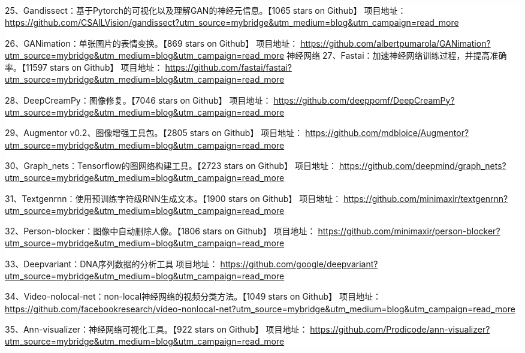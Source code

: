 

25、Gandissect：基于Pytorch的可视化以及理解GAN的神经元信息。【1065 stars on Github】
项目地址：
https://github.com/CSAILVision/gandissect?utm_source=mybridge&utm_medium=blog&utm_campaign=read_more



26、GANimation：单张图片的表情变换。【869 stars on Github】
项目地址：
https://github.com/albertpumarola/GANimation?utm_source=mybridge&utm_medium=blog&utm_campaign=read_more
神经网络
27、Fastai：加速神经网络训练过程，并提高准确率。【11597 stars on Github】
项目地址：
https://github.com/fastai/fastai?utm_source=mybridge&utm_medium=blog&utm_campaign=read_more



28、DeepCreamPy：图像修复。【7046 stars on Github】
项目地址：
https://github.com/deeppomf/DeepCreamPy?utm_source=mybridge&utm_medium=blog&utm_campaign=read_more



29、Augmentor v0.2、图像增强工具包。【2805 stars on Github】
项目地址：
https://github.com/mdbloice/Augmentor?utm_source=mybridge&utm_medium=blog&utm_campaign=read_more


30、Graph_nets：Tensorflow的图网络构建工具。【2723 stars on Github】
项目地址：
https://github.com/deepmind/graph_nets?utm_source=mybridge&utm_medium=blog&utm_campaign=read_more



31、Textgenrnn：使用预训练字符级RNN生成文本。【1900 stars on Github】
项目地址：
https://github.com/minimaxir/textgenrnn?utm_source=mybridge&utm_medium=blog&utm_campaign=read_more



32、Person-blocker：图像中自动删除人像。【1806 stars on Github】
项目地址：
https://github.com/minimaxir/person-blocker?utm_source=mybridge&utm_medium=blog&utm_campaign=read_more



33、Deepvariant：DNA序列数据的分析工具
项目地址：
https://github.com/google/deepvariant?utm_source=mybridge&utm_medium=blog&utm_campaign=read_more



34、Video-nolocal-net：non-local神经网络的视频分类方法。【1049 stars on Github】
项目地址：
https://github.com/facebookresearch/video-nonlocal-net?utm_source=mybridge&utm_medium=blog&utm_campaign=read_more



35、Ann-visualizer：神经网络可视化工具。【922 stars on Github】
项目地址：
https://github.com/Prodicode/ann-visualizer?utm_source=mybridge&utm_medium=blog&utm_campaign=read_more
